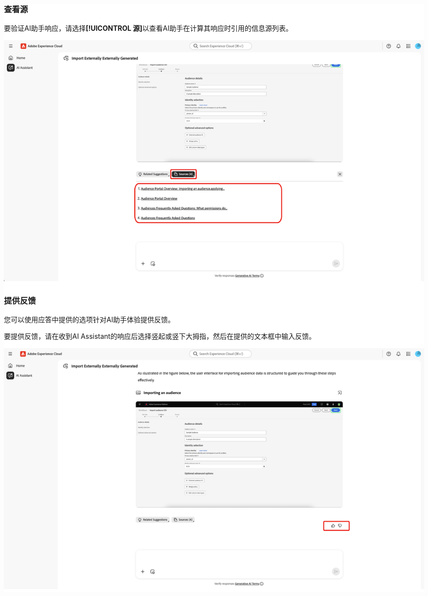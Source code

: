 ### 查看源

要验证AI助手响应，请选择&#x200B;**[!UICONTROL 源]**&#x200B;以查看AI助手在计算其响应时引用的信息源列表。

![AI助手引用的源列表。](./images/ai-assistant/inputs/sources.png)

### 提供反馈

您可以使用应答中提供的选项针对AI助手体验提供反馈。

要提供反馈，请在收到AI Assistant的响应后选择竖起或竖下大拇指，然后在提供的文本框中输入反馈。

![在AI助手中向上和向下缩略图标。](./images/ai-assistant/inputs/feedback.png)
